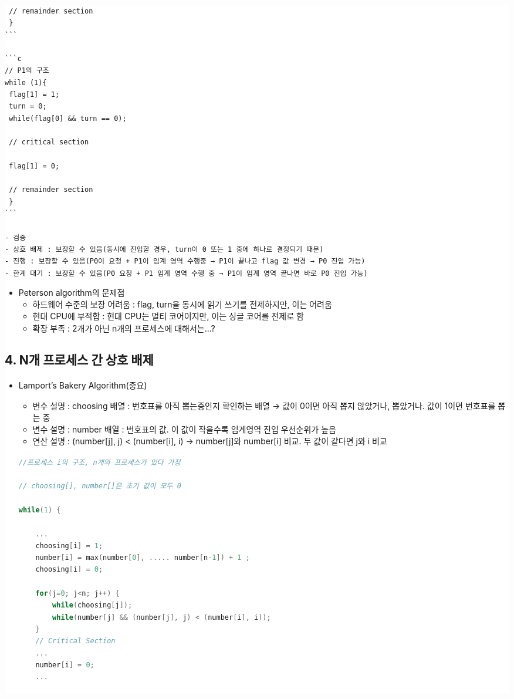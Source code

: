      // remainder section
     }
    ```
    
    ```c
    // P1의 구조
    while (1){
     flag[1] = 1;
     turn = 0;
     while(flag[0] && turn == 0);
      
     // critical section
     
     flag[1] = 0;
     
     // remainder section
     }
    ```
    
    - 검증
    - 상호 배제 : 보장할 수 있음(동시에 진입할 경우, turn이 0 또는 1 중에 하나로 결정되기 때문)
    - 진행 : 보장할 수 있음(P0이 요청 + P1이 임계 영역 수행중 → P1이 끝나고 flag 값 변경 → P0 진입 가능)
    - 한계 대기 : 보장할 수 있음(P0 요청 + P1 임계 영역 수행 중 → P1이 임계 영역 끝나면 바로 P0 진입 가능)
- Peterson algorithm의 문제점
    - 하드웨어 수준의 보장 어려움 : flag, turn을 동시에 읽기 쓰기를 전제하지만, 이는 어려움
    - 현대 CPU에 부적합 : 현대 CPU는 멀티 코어이지만, 이는 싱글 코어를 전제로 함
    - 확장 부족 : 2개가 아닌 n개의 프로세스에 대해서는…?

## 4. N개 프로세스 간 상호 배제

- Lamport’s Bakery Algorithm(중요)
    - 변수 설명 : choosing 배열 : 번호표를 아직 뽑는중인지 확인하는 배열 → 값이 0이면 아직 뽑지 않았거나, 뽑았거나. 값이 1이면 번호표를 뽑는 중
    - 변수 설명 : number 배열 : 번호표의 값. 이 값이 작을수록 임계영역 진입 우선순위가 높음
    - 연산 설명 : (number[j], j) < (number[i], i) → number[j]와 number[i] 비교. 두 값이 같다면 j와 i 비교
    
    ```c
    //프로세스 i의 구조, n개의 프로세스가 있다 가정
    
    // choosing[], number[]은 초기 값이 모두 0
    
    while(1) {
    
    	...
    	choosing[i] = 1;
    	number[i] = max(number[0], ..... number[n-1]) + 1 ;
    	choosing[i] = 0;
    	
    	for(j=0; j<n; j++) {
    		while(choosing[j]);
    		while(number[j] && (number[j], j) < (number[i], i));
    	}
    	// Critical Section
    	...
    	number[i] = 0;
    	...
    	